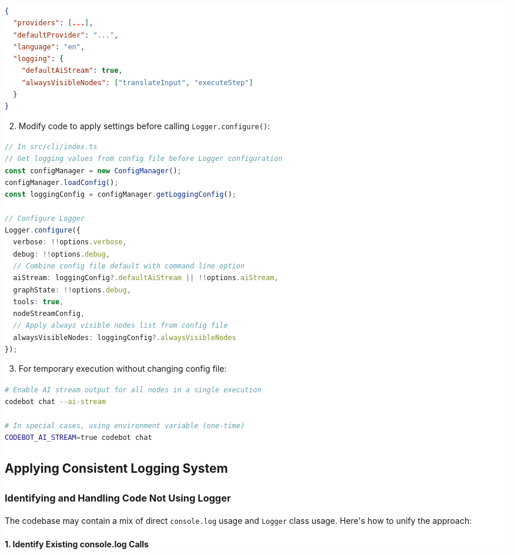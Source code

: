 ```json
{
  "providers": [...],
  "defaultProvider": "...",
  "language": "en",
  "logging": {
    "defaultAiStream": true,
    "alwaysVisibleNodes": ["translateInput", "executeStep"]
  }
}
```

2. Modify code to apply settings before calling `Logger.configure()`:

```typescript
// In src/cli/index.ts
// Get logging values from config file before Logger configuration
const configManager = new ConfigManager();
configManager.loadConfig();
const loggingConfig = configManager.getLoggingConfig();

// Configure Logger
Logger.configure({
  verbose: !!options.verbose,
  debug: !!options.debug,
  // Combine config file default with command line option
  aiStream: loggingConfig?.defaultAiStream || !!options.aiStream,
  graphState: !!options.debug,
  tools: true,
  nodeStreamConfig,
  // Apply always visible nodes list from config file
  alwaysVisibleNodes: loggingConfig?.alwaysVisibleNodes
});
```

3. For temporary execution without changing config file:

```bash
# Enable AI stream output for all nodes in a single execution
codebot chat --ai-stream

# In special cases, using environment variable (one-time)
CODEBOT_AI_STREAM=true codebot chat
```

## Applying Consistent Logging System

### Identifying and Handling Code Not Using Logger

The codebase may contain a mix of direct `console.log` usage and `Logger` class usage. Here's how to unify the approach:

#### 1. Identify Existing console.log Calls
